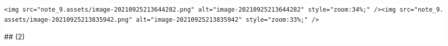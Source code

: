     <img src="note_9.assets/image-20210925213644282.png" alt="image-20210925213644282" style="zoom:34%;" /><img src="note_9.assets/image-20210925213835942.png" alt="image-20210925213835942" style="zoom:33%;" />
</center>
## (2)